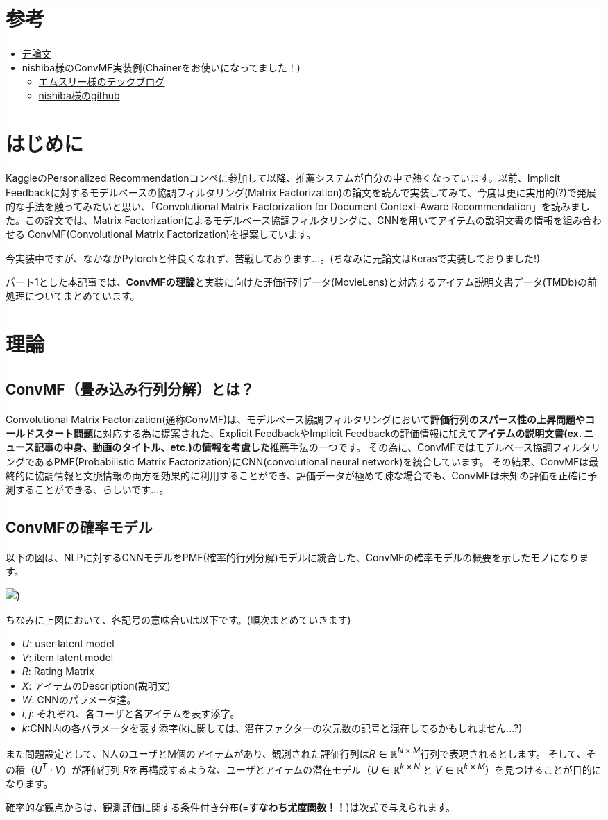 
# 参考

- [元論文](https://dl.acm.org/doi/10.1145/2959100.2959165)
- nishiba様のConvMF実装例(Chainerをお使いになってました！)
  - [エムスリー様のテックブログ](https://www.m3tech.blog/entry/2018/03/07/122353)
  - [nishiba様のgithub](https://github.com/nishiba/convmf)

# はじめに

KaggleのPersonalized Recommendationコンペに参加して以降、推薦システムが自分の中で熱くなっています。以前、Implicit Feedbackに対するモデルベースの協調フィルタリング(Matrix Factorization)の論文を読んで実装してみて、今度は更に実用的(?)で発展的な手法を触ってみたいと思い、「Convolutional Matrix Factorization for Document Context-Aware Recommendation」を読みました。この論文では、Matrix Factorizationによるモデルベース協調フィルタリングに、CNNを用いてアイテムの説明文書の情報を組み合わせる ConvMF(Convolutional Matrix Factorization)を提案しています。

今実装中ですが、なかなかPytorchと仲良くなれず、苦戦しております...。(ちなみに元論文はKerasで実装しておりました!)

パート1とした本記事では、**ConvMFの理論**と実装に向けた評価行列データ(MovieLens)と対応するアイテム説明文書データ(TMDb)の前処理についてまとめています。

# 理論

## ConvMF（畳み込み行列分解）とは？

Convolutional Matrix Factorization(通称ConvMF)は、モデルベース協調フィルタリングにおいて**評価行列のスパース性の上昇問題やコールドスタート問題**に対応する為に提案された、Explicit FeedbackやImplicit Feedbackの評価情報に加えて**アイテムの説明文書(ex. ニュース記事の中身、動画のタイトル、etc.)の情報を考慮した**推薦手法の一つです。
その為に、ConvMFではモデルベース協調フィルタリングであるPMF(Probabilistic Matrix Factorization)にCNN(convolutional neural network)を統合しています。
その結果、ConvMFは最終的に協調情報と文脈情報の両方を効果的に利用することができ、評価データが極めて疎な場合でも、ConvMFは未知の評価を正確に予測することができる、らしいです...。

## ConvMFの確率モデル

以下の図は、NLPに対するCNNモデルをPMF(確率的行列分解)モデルに統合した、ConvMFの確率モデルの概要を示したモノになります。

![](https://d3i71xaburhd42.cloudfront.net/9e91c370a8fae365c731947ad9178fb3788f6593/500px/3-Figure1-1.png))

ちなみに上図において、各記号の意味合いは以下です。(順次まとめていきます)

- $U$: user latent model
- $V$: item latent model
- $R$: Rating Matrix
- $X$: アイテムのDescription(説明文)
- $W$: CNNのパラメータ達。
- $i, j$: それぞれ、各ユーザと各アイテムを表す添字。
- $k$:CNN内の各パラメータを表す添字(kに関しては、潜在ファクターの次元数の記号と混在してるかもしれません...?)

また問題設定として、N人のユーザとM個のアイテムがあり、観測された評価行列は$R\in \mathbb{R}^{N\times M}$行列で表現されるとします。
そして、その積（$U^T \cdot V$）が評価行列 $R$を再構成するような、ユーザとアイテムの潜在モデル（$U\in \mathbb{R}^{k\times N}$ と $V \in \mathbb{R}^{k\times M}$）を見つけることが目的になります。

確率的な観点からは、観測評価に関する条件付き分布(=**すなわち尤度関数！！**)は次式で与えられます。
